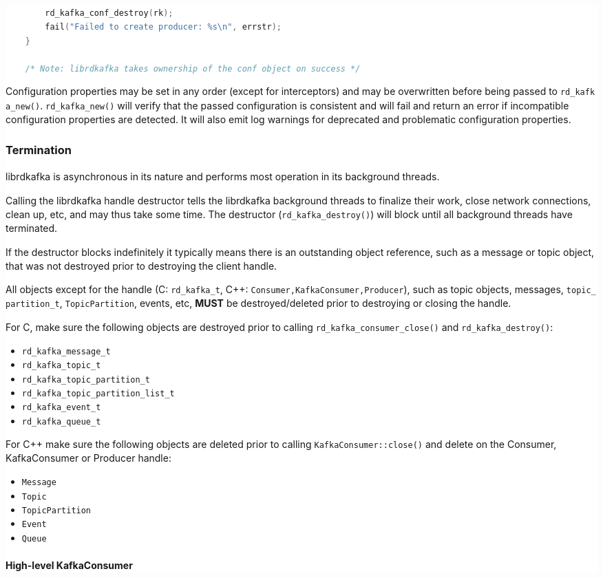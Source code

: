 ```c
        rd_kafka_conf_destroy(rk);
        fail("Failed to create producer: %s\n", errstr);
    }

    /* Note: librdkafka takes ownership of the conf object on success */
```

Configuration properties may be set in any order (except for interceptors) and
may be overwritten before being passed to `rd_kafka_new()`.
`rd_kafka_new()` will verify that the passed configuration is consistent
and will fail and return an error if incompatible configuration properties
are detected. It will also emit log warnings for deprecated and problematic
configuration properties.


<a name="termination"></a>
### Termination

librdkafka is asynchronous in its nature and performs most operation in its
background threads.

Calling the librdkafka handle destructor tells the librdkafka background
threads to finalize their work, close network connections, clean up, etc, and
may thus take some time. The destructor (`rd_kafka_destroy()`) will block
until all background threads have terminated.

If the destructor blocks indefinitely it typically means there is an outstanding
object reference, such as a message or topic object, that was not destroyed
prior to destroying the client handle.

All objects except for the handle (C: `rd_kafka_t`,
C++: `Consumer,KafkaConsumer,Producer`), such as topic objects, messages,
`topic_partition_t`, `TopicPartition`, events, etc, **MUST** be
destroyed/deleted prior to destroying or closing the handle.

For C, make sure the following objects are destroyed prior to calling
`rd_kafka_consumer_close()` and `rd_kafka_destroy()`:
* `rd_kafka_message_t`
* `rd_kafka_topic_t`
* `rd_kafka_topic_partition_t`
* `rd_kafka_topic_partition_list_t`
* `rd_kafka_event_t`
* `rd_kafka_queue_t`

For C++ make sure the following objects are deleted prior to
calling `KafkaConsumer::close()` and delete on the Consumer, KafkaConsumer or
Producer handle:
* `Message`
* `Topic`
* `TopicPartition`
* `Event`
* `Queue`


<a name="high-level-kafkaconsumer"></a>
#### High-level KafkaConsumer
